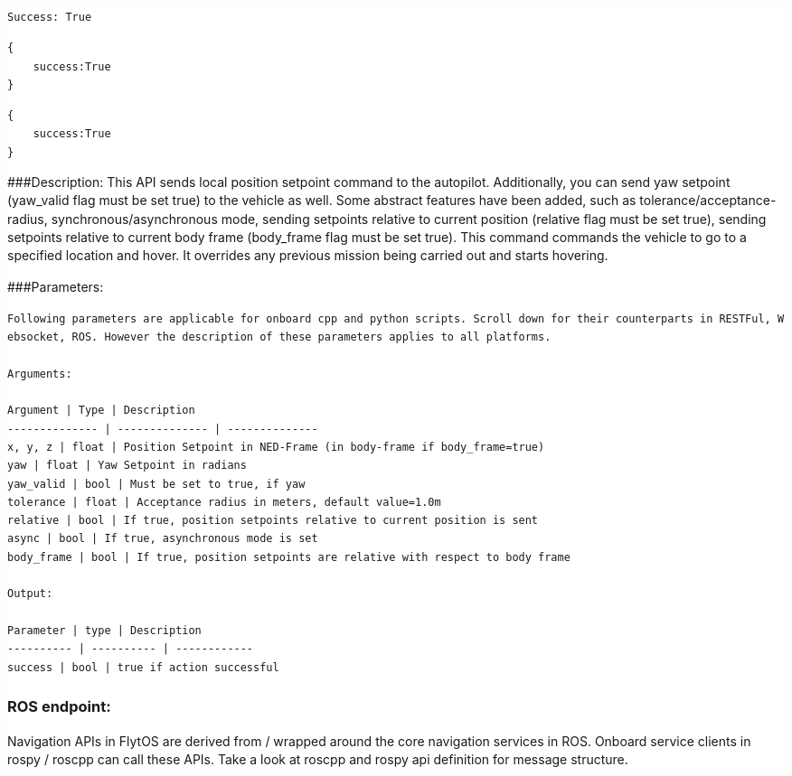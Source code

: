 ```python--ros
Success: True
```

```javascript--REST
{
    success:True
}

```

```javascript--Websocket
{
    success:True
}

```





###Description:
This API sends local position setpoint command to the autopilot. Additionally, you can send yaw setpoint (yaw_valid flag must be set true) to the vehicle as well. Some abstract features have been added, such as tolerance/acceptance-radius, synchronous/asynchronous mode, sending setpoints relative to current position (relative flag must be set true), sending setpoints relative to current body frame (body_frame flag must be set true).
This command commands the vehicle to go to a specified location and hover. It overrides any previous mission being carried out and starts hovering.

###Parameters:
    
    Following parameters are applicable for onboard cpp and python scripts. Scroll down for their counterparts in RESTFul, Websocket, ROS. However the description of these parameters applies to all platforms. 
    
    Arguments:
    
    Argument | Type | Description
    -------------- | -------------- | --------------
    x, y, z | float | Position Setpoint in NED-Frame (in body-frame if body_frame=true)
    yaw | float | Yaw Setpoint in radians
    yaw_valid | bool | Must be set to true, if yaw 
    tolerance | float | Acceptance radius in meters, default value=1.0m 
    relative | bool | If true, position setpoints relative to current position is sent
    async | bool | If true, asynchronous mode is set
    body_frame | bool | If true, position setpoints are relative with respect to body frame
    
    Output:
    
    Parameter | type | Description
    ---------- | ---------- | ------------
    success | bool | true if action successful

### ROS endpoint:
Navigation APIs in FlytOS are derived from / wrapped around the core navigation services in ROS. Onboard service clients in rospy / roscpp can call these APIs. Take a look at roscpp and rospy api definition for message structure. 

